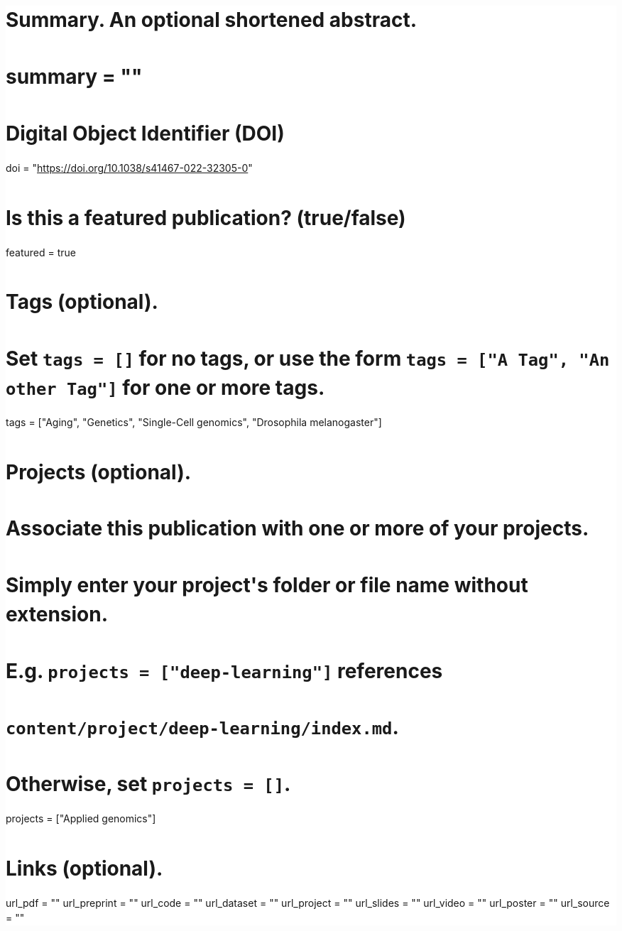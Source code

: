 # Summary. An optional shortened abstract.
# summary = ""

# Digital Object Identifier (DOI)
doi = "https://doi.org/10.1038/s41467-022-32305-0"

# Is this a featured publication? (true/false)
featured = true

# Tags (optional).
#   Set `tags = []` for no tags, or use the form `tags = ["A Tag", "Another Tag"]` for one or more tags.
tags = ["Aging", "Genetics", "Single-Cell genomics", "Drosophila melanogaster"]

# Projects (optional).
#   Associate this publication with one or more of your projects.
#   Simply enter your project's folder or file name without extension.
#   E.g. `projects = ["deep-learning"]` references 
#   `content/project/deep-learning/index.md`.
#   Otherwise, set `projects = []`.
projects = ["Applied genomics"]

# Links (optional).
url_pdf = ""
url_preprint = ""
url_code = ""
url_dataset = ""
url_project = ""
url_slides = ""
url_video = ""
url_poster = ""
url_source = ""
